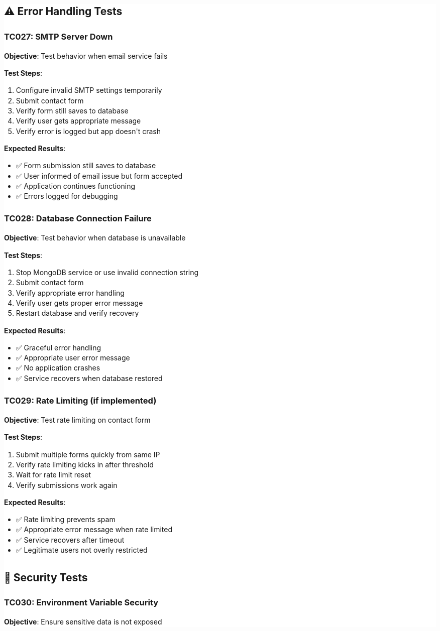 ## ⚠️ Error Handling Tests

### TC027: SMTP Server Down
**Objective**: Test behavior when email service fails

**Test Steps**:
1. Configure invalid SMTP settings temporarily
2. Submit contact form
3. Verify form still saves to database
4. Verify user gets appropriate message
5. Verify error is logged but app doesn't crash

**Expected Results**:
- ✅ Form submission still saves to database
- ✅ User informed of email issue but form accepted
- ✅ Application continues functioning
- ✅ Errors logged for debugging

### TC028: Database Connection Failure
**Objective**: Test behavior when database is unavailable

**Test Steps**:
1. Stop MongoDB service or use invalid connection string
2. Submit contact form
3. Verify appropriate error handling
4. Verify user gets proper error message
5. Restart database and verify recovery

**Expected Results**:
- ✅ Graceful error handling
- ✅ Appropriate user error message
- ✅ No application crashes
- ✅ Service recovers when database restored

### TC029: Rate Limiting (if implemented)
**Objective**: Test rate limiting on contact form

**Test Steps**:
1. Submit multiple forms quickly from same IP
2. Verify rate limiting kicks in after threshold
3. Wait for rate limit reset
4. Verify submissions work again

**Expected Results**:
- ✅ Rate limiting prevents spam
- ✅ Appropriate error message when rate limited
- ✅ Service recovers after timeout
- ✅ Legitimate users not overly restricted

## 🔐 Security Tests

### TC030: Environment Variable Security
**Objective**: Ensure sensitive data is not exposed
